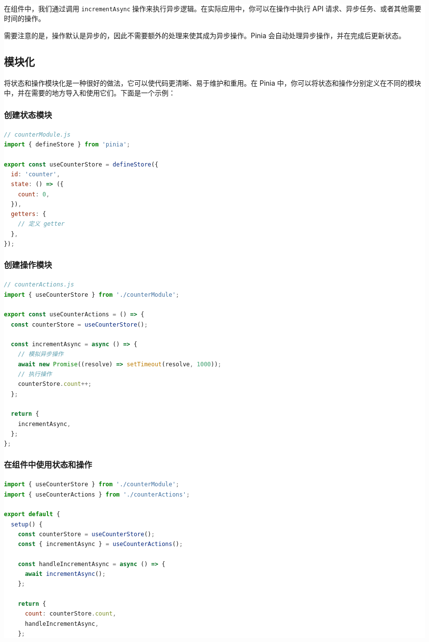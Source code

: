 在组件中，我们通过调用 `incrementAsync` 操作来执行异步逻辑。在实际应用中，你可以在操作中执行 API 请求、异步任务、或者其他需要时间的操作。

需要注意的是，操作默认是异步的，因此不需要额外的处理来使其成为异步操作。Pinia 会自动处理异步操作，并在完成后更新状态。

## 模块化
将状态和操作模块化是一种很好的做法，它可以使代码更清晰、易于维护和重用。在 Pinia 中，你可以将状态和操作分别定义在不同的模块中，并在需要的地方导入和使用它们。下面是一个示例：

### 创建状态模块

```javascript
// counterModule.js
import { defineStore } from 'pinia';

export const useCounterStore = defineStore({
  id: 'counter',
  state: () => ({
    count: 0,
  }),
  getters: {
    // 定义 getter
  },
});
```

### 创建操作模块

```javascript
// counterActions.js
import { useCounterStore } from './counterModule';

export const useCounterActions = () => {
  const counterStore = useCounterStore();

  const incrementAsync = async () => {
    // 模拟异步操作
    await new Promise((resolve) => setTimeout(resolve, 1000));
    // 执行操作
    counterStore.count++;
  };

  return {
    incrementAsync,
  };
};
```

### 在组件中使用状态和操作

```javascript
import { useCounterStore } from './counterModule';
import { useCounterActions } from './counterActions';

export default {
  setup() {
    const counterStore = useCounterStore();
    const { incrementAsync } = useCounterActions();

    const handleIncrementAsync = async () => {
      await incrementAsync();
    };

    return {
      count: counterStore.count,
      handleIncrementAsync,
    };
```
